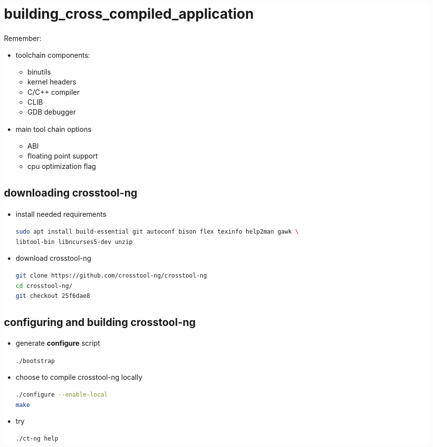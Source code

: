 # building_cross_compiled_application

Remember:

- toolchain components:
  - binutils
  - kernel headers
  - C/C++ compiler
  - CLIB
  - GDB debugger

- main tool chain options
  - ABI
  - floating point support 
  - cpu optimization flag



## downloading crosstool-ng

- install needed requirements

  ```sh
  sudo apt install build-essential git autoconf bison flex texinfo help2man gawk \
  libtool-bin libncurses5-dev unzip
  ```

- download crosstool-ng

  ```sh
  git clone https://github.com/crosstool-ng/crosstool-ng
  cd crosstool-ng/
  git checkout 25f6dae8
  ```

## configuring  and building crosstool-ng

- generate **configure** script

  ```sh
  ./bootstrap
  ```

- choose to compile crosstool-ng locally 

  ```sh
  ./configure --enable-local
  make
  ```

- try 

  ```sh
  ./ct-ng help
  ```


